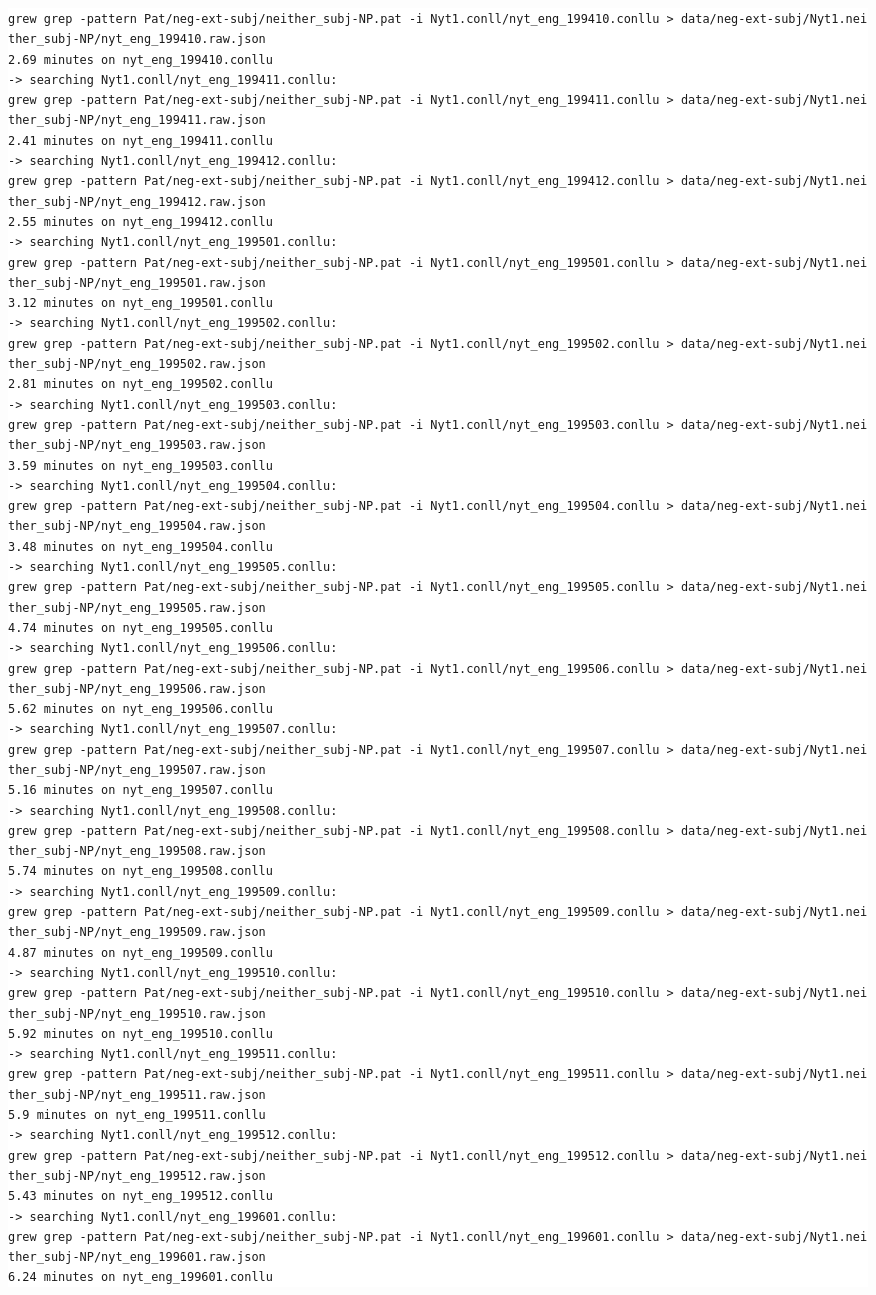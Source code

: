 ```
grew grep -pattern Pat/neg-ext-subj/neither_subj-NP.pat -i Nyt1.conll/nyt_eng_199410.conllu > data/neg-ext-subj/Nyt1.neither_subj-NP/nyt_eng_199410.raw.json
2.69 minutes on nyt_eng_199410.conllu
-> searching Nyt1.conll/nyt_eng_199411.conllu:
grew grep -pattern Pat/neg-ext-subj/neither_subj-NP.pat -i Nyt1.conll/nyt_eng_199411.conllu > data/neg-ext-subj/Nyt1.neither_subj-NP/nyt_eng_199411.raw.json
2.41 minutes on nyt_eng_199411.conllu
-> searching Nyt1.conll/nyt_eng_199412.conllu:
grew grep -pattern Pat/neg-ext-subj/neither_subj-NP.pat -i Nyt1.conll/nyt_eng_199412.conllu > data/neg-ext-subj/Nyt1.neither_subj-NP/nyt_eng_199412.raw.json
2.55 minutes on nyt_eng_199412.conllu
-> searching Nyt1.conll/nyt_eng_199501.conllu:
grew grep -pattern Pat/neg-ext-subj/neither_subj-NP.pat -i Nyt1.conll/nyt_eng_199501.conllu > data/neg-ext-subj/Nyt1.neither_subj-NP/nyt_eng_199501.raw.json
3.12 minutes on nyt_eng_199501.conllu
-> searching Nyt1.conll/nyt_eng_199502.conllu:
grew grep -pattern Pat/neg-ext-subj/neither_subj-NP.pat -i Nyt1.conll/nyt_eng_199502.conllu > data/neg-ext-subj/Nyt1.neither_subj-NP/nyt_eng_199502.raw.json
2.81 minutes on nyt_eng_199502.conllu
-> searching Nyt1.conll/nyt_eng_199503.conllu:
grew grep -pattern Pat/neg-ext-subj/neither_subj-NP.pat -i Nyt1.conll/nyt_eng_199503.conllu > data/neg-ext-subj/Nyt1.neither_subj-NP/nyt_eng_199503.raw.json
3.59 minutes on nyt_eng_199503.conllu
-> searching Nyt1.conll/nyt_eng_199504.conllu:
grew grep -pattern Pat/neg-ext-subj/neither_subj-NP.pat -i Nyt1.conll/nyt_eng_199504.conllu > data/neg-ext-subj/Nyt1.neither_subj-NP/nyt_eng_199504.raw.json
3.48 minutes on nyt_eng_199504.conllu
-> searching Nyt1.conll/nyt_eng_199505.conllu:
grew grep -pattern Pat/neg-ext-subj/neither_subj-NP.pat -i Nyt1.conll/nyt_eng_199505.conllu > data/neg-ext-subj/Nyt1.neither_subj-NP/nyt_eng_199505.raw.json
4.74 minutes on nyt_eng_199505.conllu
-> searching Nyt1.conll/nyt_eng_199506.conllu:
grew grep -pattern Pat/neg-ext-subj/neither_subj-NP.pat -i Nyt1.conll/nyt_eng_199506.conllu > data/neg-ext-subj/Nyt1.neither_subj-NP/nyt_eng_199506.raw.json
5.62 minutes on nyt_eng_199506.conllu
-> searching Nyt1.conll/nyt_eng_199507.conllu:
grew grep -pattern Pat/neg-ext-subj/neither_subj-NP.pat -i Nyt1.conll/nyt_eng_199507.conllu > data/neg-ext-subj/Nyt1.neither_subj-NP/nyt_eng_199507.raw.json
5.16 minutes on nyt_eng_199507.conllu
-> searching Nyt1.conll/nyt_eng_199508.conllu:
grew grep -pattern Pat/neg-ext-subj/neither_subj-NP.pat -i Nyt1.conll/nyt_eng_199508.conllu > data/neg-ext-subj/Nyt1.neither_subj-NP/nyt_eng_199508.raw.json
5.74 minutes on nyt_eng_199508.conllu
-> searching Nyt1.conll/nyt_eng_199509.conllu:
grew grep -pattern Pat/neg-ext-subj/neither_subj-NP.pat -i Nyt1.conll/nyt_eng_199509.conllu > data/neg-ext-subj/Nyt1.neither_subj-NP/nyt_eng_199509.raw.json
4.87 minutes on nyt_eng_199509.conllu
-> searching Nyt1.conll/nyt_eng_199510.conllu:
grew grep -pattern Pat/neg-ext-subj/neither_subj-NP.pat -i Nyt1.conll/nyt_eng_199510.conllu > data/neg-ext-subj/Nyt1.neither_subj-NP/nyt_eng_199510.raw.json
5.92 minutes on nyt_eng_199510.conllu
-> searching Nyt1.conll/nyt_eng_199511.conllu:
grew grep -pattern Pat/neg-ext-subj/neither_subj-NP.pat -i Nyt1.conll/nyt_eng_199511.conllu > data/neg-ext-subj/Nyt1.neither_subj-NP/nyt_eng_199511.raw.json
5.9 minutes on nyt_eng_199511.conllu
-> searching Nyt1.conll/nyt_eng_199512.conllu:
grew grep -pattern Pat/neg-ext-subj/neither_subj-NP.pat -i Nyt1.conll/nyt_eng_199512.conllu > data/neg-ext-subj/Nyt1.neither_subj-NP/nyt_eng_199512.raw.json
5.43 minutes on nyt_eng_199512.conllu
-> searching Nyt1.conll/nyt_eng_199601.conllu:
grew grep -pattern Pat/neg-ext-subj/neither_subj-NP.pat -i Nyt1.conll/nyt_eng_199601.conllu > data/neg-ext-subj/Nyt1.neither_subj-NP/nyt_eng_199601.raw.json
6.24 minutes on nyt_eng_199601.conllu
```